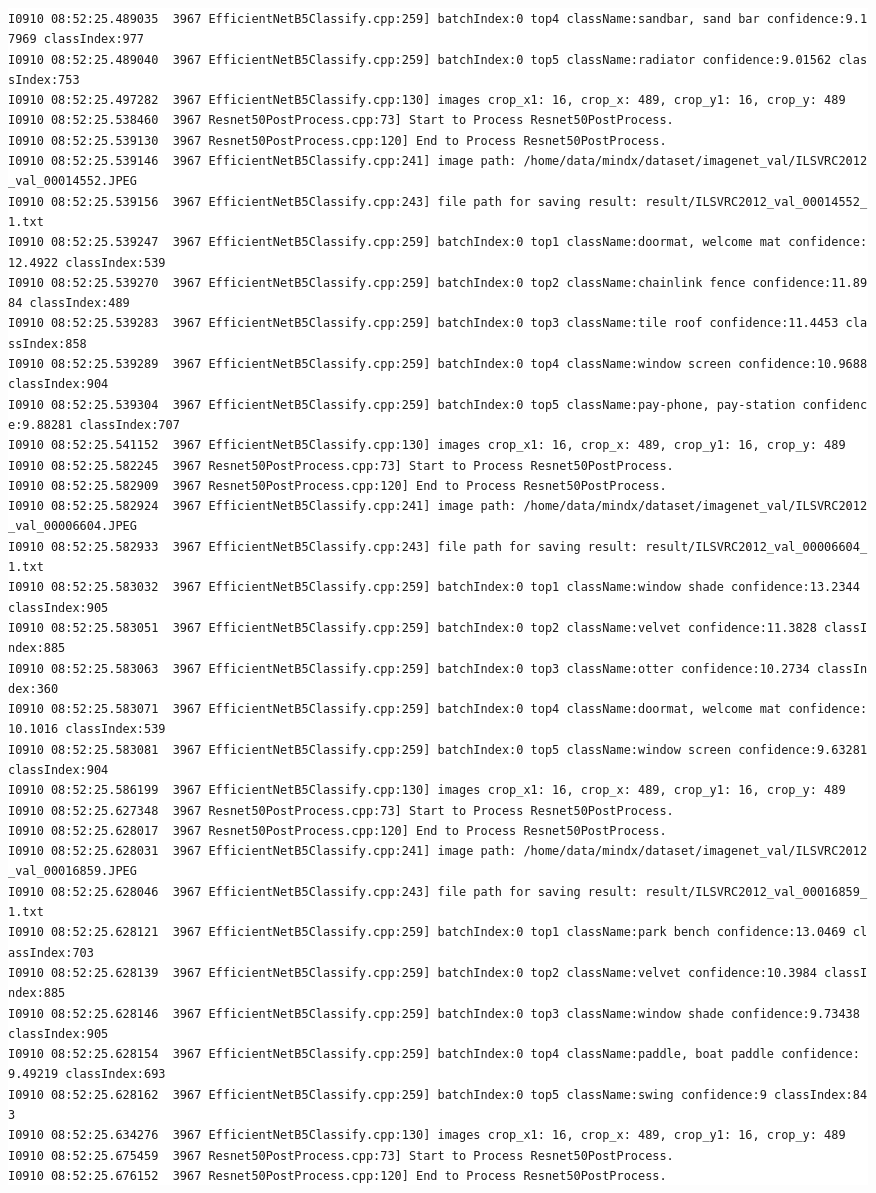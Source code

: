 ```
I0910 08:52:25.489035  3967 EfficientNetB5Classify.cpp:259] batchIndex:0 top4 className:sandbar, sand bar confidence:9.17969 classIndex:977
I0910 08:52:25.489040  3967 EfficientNetB5Classify.cpp:259] batchIndex:0 top5 className:radiator confidence:9.01562 classIndex:753
I0910 08:52:25.497282  3967 EfficientNetB5Classify.cpp:130] images crop_x1: 16, crop_x: 489, crop_y1: 16, crop_y: 489
I0910 08:52:25.538460  3967 Resnet50PostProcess.cpp:73] Start to Process Resnet50PostProcess.
I0910 08:52:25.539130  3967 Resnet50PostProcess.cpp:120] End to Process Resnet50PostProcess.
I0910 08:52:25.539146  3967 EfficientNetB5Classify.cpp:241] image path: /home/data/mindx/dataset/imagenet_val/ILSVRC2012_val_00014552.JPEG
I0910 08:52:25.539156  3967 EfficientNetB5Classify.cpp:243] file path for saving result: result/ILSVRC2012_val_00014552_1.txt
I0910 08:52:25.539247  3967 EfficientNetB5Classify.cpp:259] batchIndex:0 top1 className:doormat, welcome mat confidence:12.4922 classIndex:539
I0910 08:52:25.539270  3967 EfficientNetB5Classify.cpp:259] batchIndex:0 top2 className:chainlink fence confidence:11.8984 classIndex:489
I0910 08:52:25.539283  3967 EfficientNetB5Classify.cpp:259] batchIndex:0 top3 className:tile roof confidence:11.4453 classIndex:858
I0910 08:52:25.539289  3967 EfficientNetB5Classify.cpp:259] batchIndex:0 top4 className:window screen confidence:10.9688 classIndex:904
I0910 08:52:25.539304  3967 EfficientNetB5Classify.cpp:259] batchIndex:0 top5 className:pay-phone, pay-station confidence:9.88281 classIndex:707
I0910 08:52:25.541152  3967 EfficientNetB5Classify.cpp:130] images crop_x1: 16, crop_x: 489, crop_y1: 16, crop_y: 489
I0910 08:52:25.582245  3967 Resnet50PostProcess.cpp:73] Start to Process Resnet50PostProcess.
I0910 08:52:25.582909  3967 Resnet50PostProcess.cpp:120] End to Process Resnet50PostProcess.
I0910 08:52:25.582924  3967 EfficientNetB5Classify.cpp:241] image path: /home/data/mindx/dataset/imagenet_val/ILSVRC2012_val_00006604.JPEG
I0910 08:52:25.582933  3967 EfficientNetB5Classify.cpp:243] file path for saving result: result/ILSVRC2012_val_00006604_1.txt
I0910 08:52:25.583032  3967 EfficientNetB5Classify.cpp:259] batchIndex:0 top1 className:window shade confidence:13.2344 classIndex:905
I0910 08:52:25.583051  3967 EfficientNetB5Classify.cpp:259] batchIndex:0 top2 className:velvet confidence:11.3828 classIndex:885
I0910 08:52:25.583063  3967 EfficientNetB5Classify.cpp:259] batchIndex:0 top3 className:otter confidence:10.2734 classIndex:360
I0910 08:52:25.583071  3967 EfficientNetB5Classify.cpp:259] batchIndex:0 top4 className:doormat, welcome mat confidence:10.1016 classIndex:539
I0910 08:52:25.583081  3967 EfficientNetB5Classify.cpp:259] batchIndex:0 top5 className:window screen confidence:9.63281 classIndex:904
I0910 08:52:25.586199  3967 EfficientNetB5Classify.cpp:130] images crop_x1: 16, crop_x: 489, crop_y1: 16, crop_y: 489
I0910 08:52:25.627348  3967 Resnet50PostProcess.cpp:73] Start to Process Resnet50PostProcess.
I0910 08:52:25.628017  3967 Resnet50PostProcess.cpp:120] End to Process Resnet50PostProcess.
I0910 08:52:25.628031  3967 EfficientNetB5Classify.cpp:241] image path: /home/data/mindx/dataset/imagenet_val/ILSVRC2012_val_00016859.JPEG
I0910 08:52:25.628046  3967 EfficientNetB5Classify.cpp:243] file path for saving result: result/ILSVRC2012_val_00016859_1.txt
I0910 08:52:25.628121  3967 EfficientNetB5Classify.cpp:259] batchIndex:0 top1 className:park bench confidence:13.0469 classIndex:703
I0910 08:52:25.628139  3967 EfficientNetB5Classify.cpp:259] batchIndex:0 top2 className:velvet confidence:10.3984 classIndex:885
I0910 08:52:25.628146  3967 EfficientNetB5Classify.cpp:259] batchIndex:0 top3 className:window shade confidence:9.73438 classIndex:905
I0910 08:52:25.628154  3967 EfficientNetB5Classify.cpp:259] batchIndex:0 top4 className:paddle, boat paddle confidence:9.49219 classIndex:693
I0910 08:52:25.628162  3967 EfficientNetB5Classify.cpp:259] batchIndex:0 top5 className:swing confidence:9 classIndex:843
I0910 08:52:25.634276  3967 EfficientNetB5Classify.cpp:130] images crop_x1: 16, crop_x: 489, crop_y1: 16, crop_y: 489
I0910 08:52:25.675459  3967 Resnet50PostProcess.cpp:73] Start to Process Resnet50PostProcess.
I0910 08:52:25.676152  3967 Resnet50PostProcess.cpp:120] End to Process Resnet50PostProcess.
```